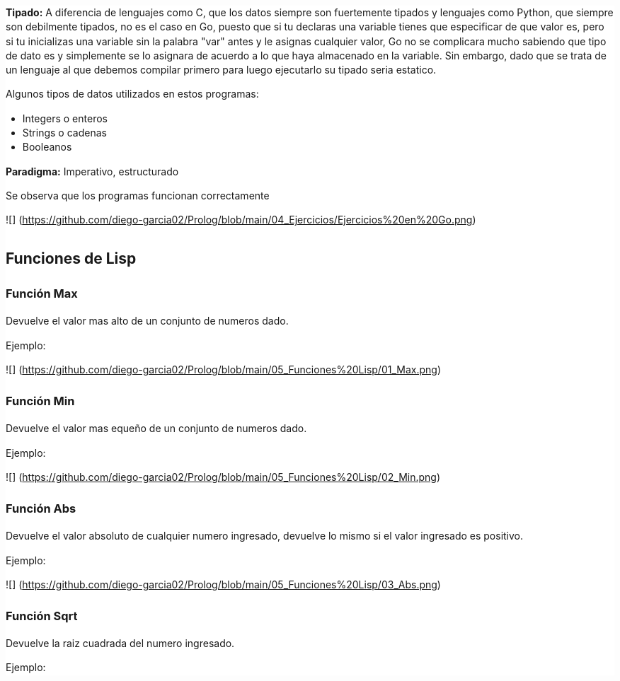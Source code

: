 **Tipado:** A diferencia de lenguajes como C, que los datos siempre son fuertemente tipados y lenguajes como Python, que siempre son debilmente tipados, no es el caso en Go, puesto que si tu declaras una variable tienes que especificar de que valor es, pero si tu inicializas una variable sin la palabra "var" antes y le asignas cualquier valor, Go no se complicara mucho sabiendo que tipo de dato es y simplemente se lo asignara de acuerdo a lo que haya almacenado en la variable. Sin embargo, dado que se trata de un lenguaje al que debemos compilar primero para luego ejecutarlo su tipado seria estatico.

Algunos tipos de datos utilizados en estos programas:
- Integers o enteros
- Strings o cadenas
- Booleanos

**Paradigma:**  Imperativo, estructurado

Se observa que los programas funcionan correctamente

![] (https://github.com/diego-garcia02/Prolog/blob/main/04_Ejercicios/Ejercicios%20en%20Go.png)





## Funciones de Lisp 

### Función Max

Devuelve el valor mas alto de un conjunto de numeros dado.

Ejemplo:

![] (https://github.com/diego-garcia02/Prolog/blob/main/05_Funciones%20Lisp/01_Max.png)

### Función Min

Devuelve el valor mas equeño de un conjunto de numeros dado.

Ejemplo:

![] (https://github.com/diego-garcia02/Prolog/blob/main/05_Funciones%20Lisp/02_Min.png)

### Función Abs

Devuelve el valor absoluto de cualquier numero ingresado, devuelve lo mismo si el valor ingresado es positivo.

Ejemplo:

![] (https://github.com/diego-garcia02/Prolog/blob/main/05_Funciones%20Lisp/03_Abs.png)

### Función Sqrt

Devuelve la raiz cuadrada del numero ingresado.

Ejemplo:
